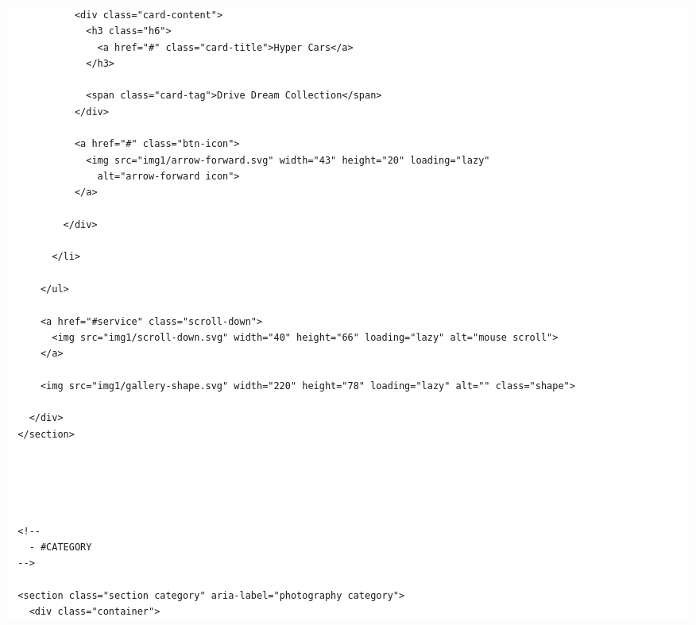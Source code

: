                 <div class="card-content">
                  <h3 class="h6">
                    <a href="#" class="card-title">Hyper Cars</a>
                  </h3>

                  <span class="card-tag">Drive Dream Collection</span>
                </div>

                <a href="#" class="btn-icon">
                  <img src="img1/arrow-forward.svg" width="43" height="20" loading="lazy"
                    alt="arrow-forward icon">
                </a>

              </div>

            </li>

          </ul>

          <a href="#service" class="scroll-down">
            <img src="img1/scroll-down.svg" width="40" height="66" loading="lazy" alt="mouse scroll">
          </a>

          <img src="img1/gallery-shape.svg" width="220" height="78" loading="lazy" alt="" class="shape">

        </div>
      </section>





      <!-- 
        - #CATEGORY
      -->

      <section class="section category" aria-label="photography category">
        <div class="container">
